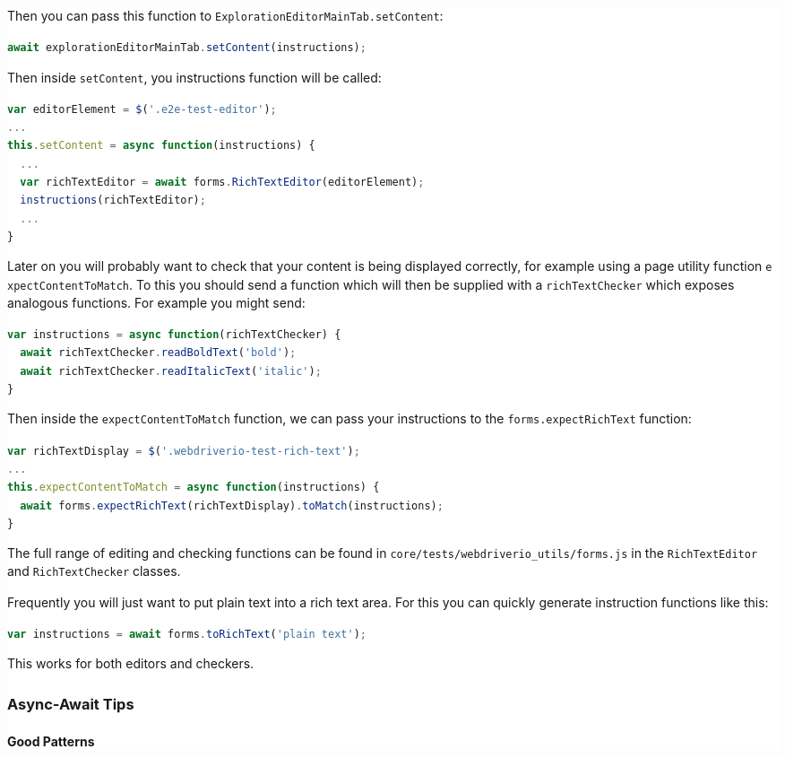 Then you can pass this function to `ExplorationEditorMainTab.setContent`:

```js
await explorationEditorMainTab.setContent(instructions);
```

Then inside `setContent`, you instructions function will be called:

```js
var editorElement = $('.e2e-test-editor');
...
this.setContent = async function(instructions) {
  ...
  var richTextEditor = await forms.RichTextEditor(editorElement);
  instructions(richTextEditor);
  ...
}
```

Later on you will probably want to check that your content is being displayed correctly, for example using a page utility function `expectContentToMatch`. To this you should send a function which will then be supplied with a `richTextChecker` which exposes analogous functions. For example you might send:

```js
var instructions = async function(richTextChecker) {
  await richTextChecker.readBoldText('bold');
  await richTextChecker.readItalicText('italic');
}
```

Then inside the `expectContentToMatch` function, we can pass your instructions to the `forms.expectRichText` function:

```js
var richTextDisplay = $('.webdriverio-test-rich-text');
...
this.expectContentToMatch = async function(instructions) {
  await forms.expectRichText(richTextDisplay).toMatch(instructions);
}
```

The full range of editing and checking functions can be found in `core/tests/webdriverio_utils/forms.js` in the `RichTextEditor` and `RichTextChecker` classes.

Frequently you will just want to put plain text into a rich text area. For this you can quickly generate instruction functions like this:

```js
var instructions = await forms.toRichText('plain text');
```

This works for both editors and checkers.

### Async-Await Tips

#### Good Patterns
